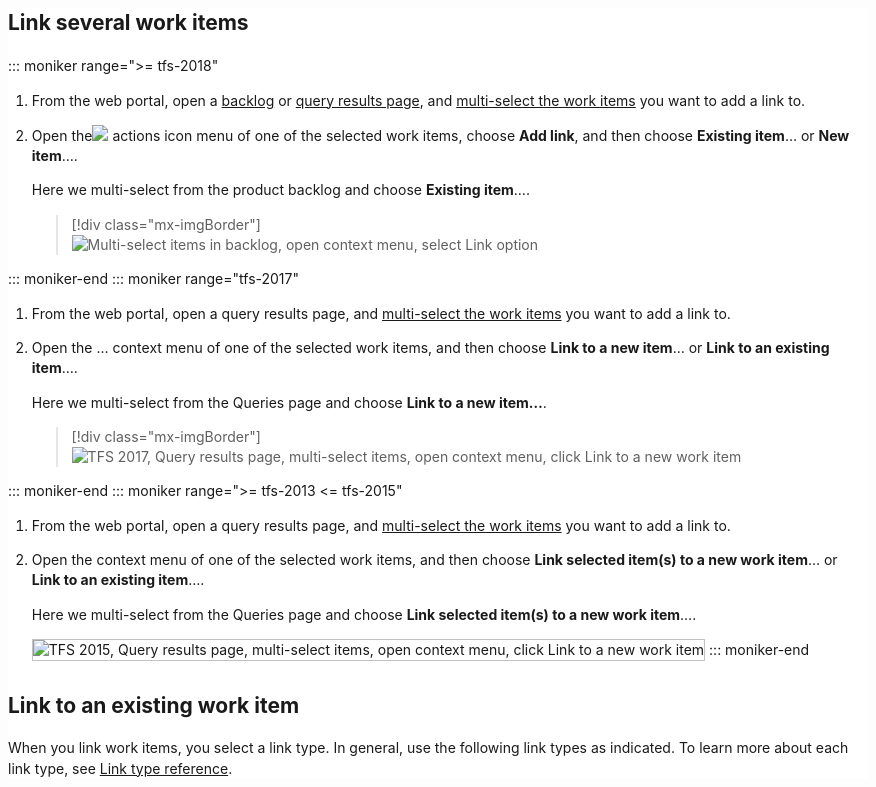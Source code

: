 <a id="link"> </a>

## Link several work items

::: moniker range=">= tfs-2018"

1. From the web portal, open a [backlog](create-your-backlog.md) or [query results page](../queries/view-run-query.md), and [multi-select the work items](bulk-modify-work-items.md#multi-select) you want to add a link to.

2. Open the![ ](../../media/icons/actions-icon.png) actions icon menu of one of the selected work items, choose **Add link**, and then choose **Existing item**&hellip; or **New item**&hellip;.

   Here we multi-select from the product backlog and choose **Existing item**&hellip;.

   > [!div class="mx-imgBorder"]  
   > ![Multi-select items in backlog, open context menu, select Link option](media/add-link/multi-select-add-link-vsts.png)

::: moniker-end
::: moniker range="tfs-2017"

1. From the web portal, open a query results page, and [multi-select the work items](bulk-modify-work-items.md#multi-select) you want to add a link to.

2. Open the &hellip; context menu of one of the selected work items, and then choose **Link to a new item**&hellip; or **Link to an existing item**&hellip;.

   Here we multi-select from the Queries page and choose <b>Link to a new item&hellip;</b>.</p>

   > [!div class="mx-imgBorder"]  
   > ![TFS 2017, Query results page, multi-select items, open context menu, click Link to a new work item](media/add-link-query-new-work-item-2016.png)

::: moniker-end
::: moniker range=">= tfs-2013 <= tfs-2015"

1. From the web portal, open a query results page, and [multi-select the work items](bulk-modify-work-items.md#multi-select) you want to add a link to.

2. Open the context menu of one of the selected work items, and then choose **Link selected item(s) to a new work item**&hellip; or **Link to an existing item**&hellip;.

   Here we multi-select from the Queries page and choose **Link selected item(s) to a new work item**&hellip;.

    <img src="media/add-link-query-new-work-item-2015.png" alt="TFS 2015, Query results page, multi-select items, open context menu, click Link to a new work item" style="border: 1px solid #C3C3C3;" /> 
   ::: moniker-end

<a id="link-existing"> </a>

## Link to an existing work item

When you link work items, you select a link type. In general, use the following link types as indicated. To learn more about each link type, see [Link type reference](../queries/link-type-reference.md).
